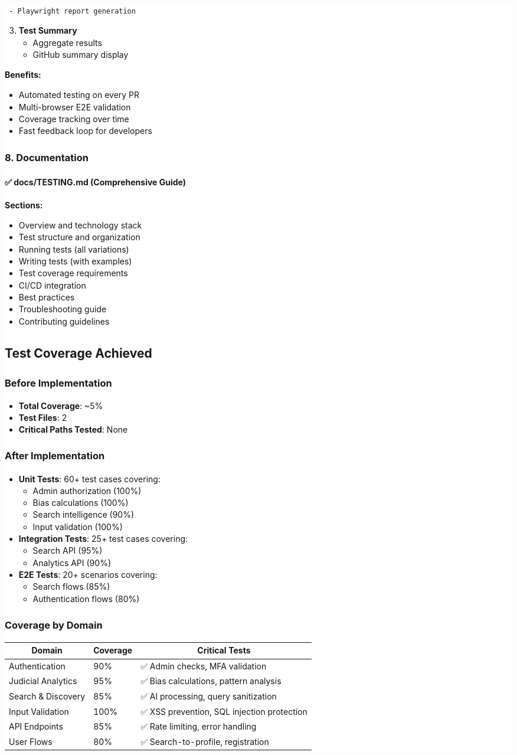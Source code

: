     - Playwright report generation
  3. **Test Summary**
     - Aggregate results
     - GitHub summary display

**Benefits:**
- Automated testing on every PR
- Multi-browser E2E validation
- Coverage tracking over time
- Fast feedback loop for developers

### 8. Documentation

#### ✅ docs/TESTING.md (Comprehensive Guide)
**Sections:**
- Overview and technology stack
- Test structure and organization
- Running tests (all variations)
- Writing tests (with examples)
- Test coverage requirements
- CI/CD integration
- Best practices
- Troubleshooting guide
- Contributing guidelines

## Test Coverage Achieved

### Before Implementation
- **Total Coverage**: ~5%
- **Test Files**: 2
- **Critical Paths Tested**: None

### After Implementation
- **Unit Tests**: 60+ test cases covering:
  - Admin authorization (100%)
  - Bias calculations (100%)
  - Search intelligence (90%)
  - Input validation (100%)
- **Integration Tests**: 25+ test cases covering:
  - Search API (95%)
  - Analytics API (90%)
- **E2E Tests**: 20+ scenarios covering:
  - Search flows (85%)
  - Authentication flows (80%)

### Coverage by Domain

| Domain | Coverage | Critical Tests |
|--------|----------|----------------|
| Authentication | 90% | ✅ Admin checks, MFA validation |
| Judicial Analytics | 95% | ✅ Bias calculations, pattern analysis |
| Search & Discovery | 85% | ✅ AI processing, query sanitization |
| Input Validation | 100% | ✅ XSS prevention, SQL injection protection |
| API Endpoints | 85% | ✅ Rate limiting, error handling |
| User Flows | 80% | ✅ Search-to-profile, registration |
